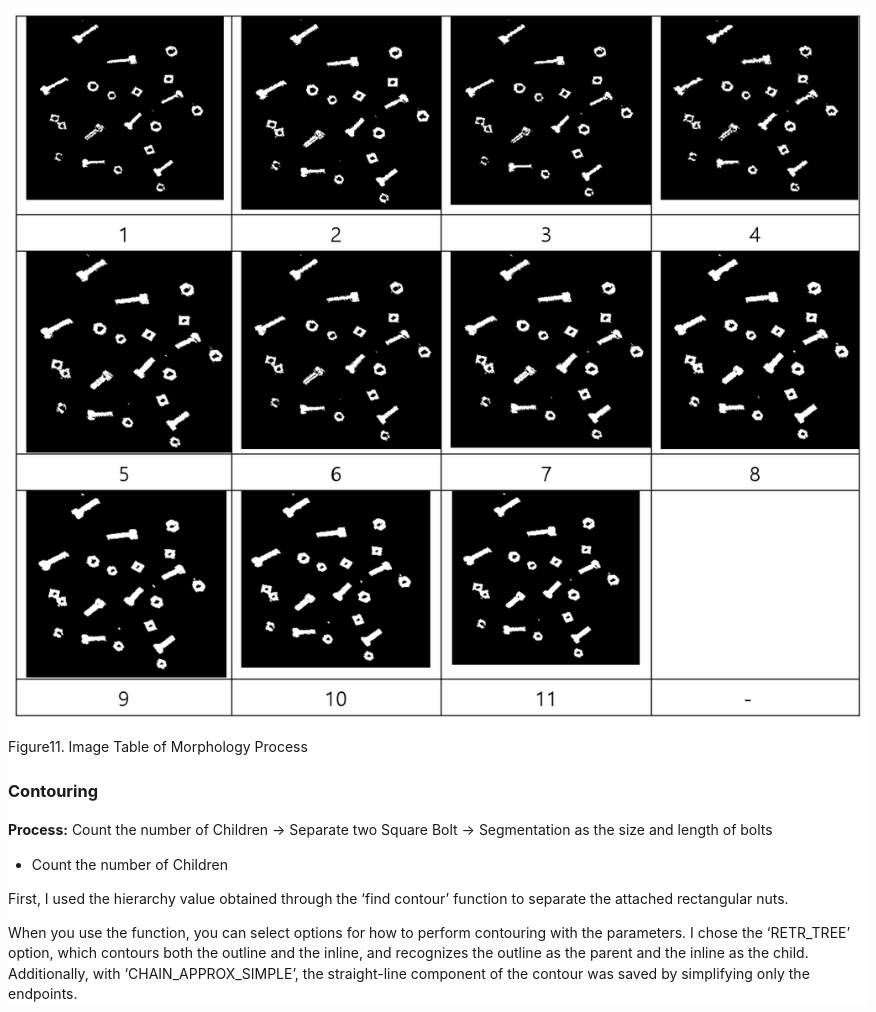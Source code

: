 ![Figure11. Image Table of Morphology Process](https://github.com/eunjijuliako/DLIP/blob/main/LAB1/Image/Table.png)

Figure11. Image Table of Morphology Process


### Contouring

**Process:** Count the number of Children → Separate two Square Bolt → Segmentation as the size and length of bolts

- Count the number of Children

First, I used the hierarchy value obtained through the ‘find contour’ function to separate the attached rectangular nuts.

When you use the function, you can select options for how to perform contouring with the parameters. I chose the ‘RETR_TREE’ option, which contours both the outline and the inline, and recognizes the outline as the parent and the inline as the child. Additionally, with ‘CHAIN_APPROX_SIMPLE’, the straight-line component of the contour was saved by simplifying only the endpoints.
